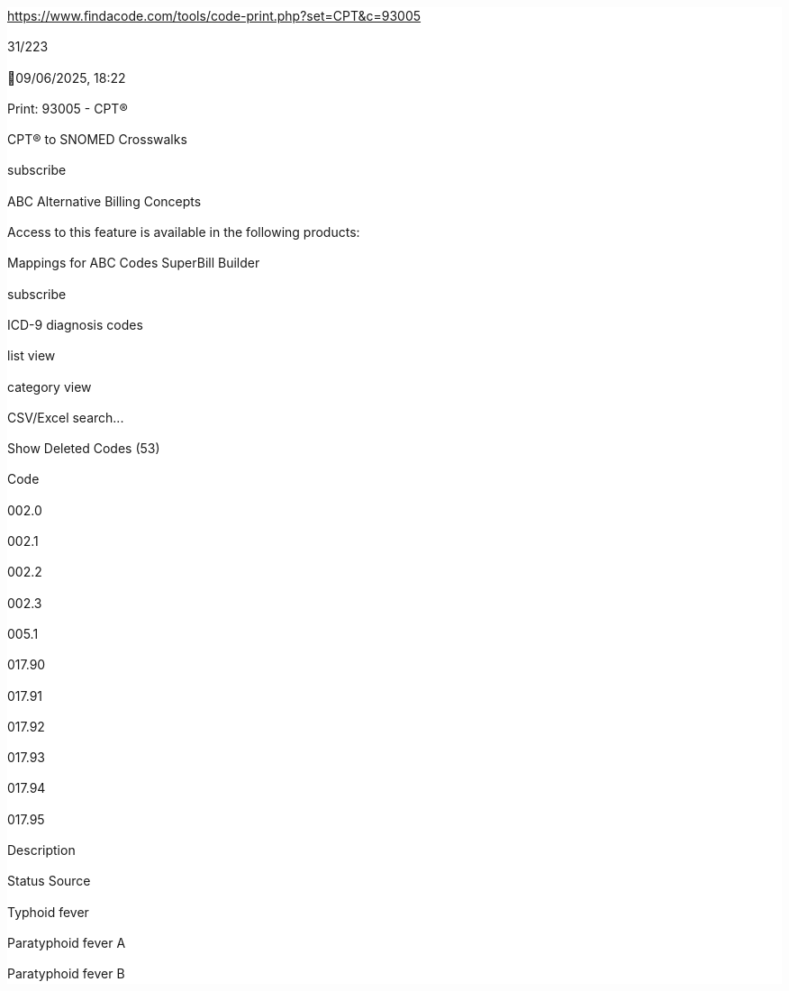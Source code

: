 https://www.ﬁndacode.com/tools/code-print.php?set=CPT&c=93005

31/223

 
09/06/2025, 18:22

Print: 93005 - CPT®

CPT® to SNOMED Crosswalks

subscribe

  ABC  Alternative Billing Concepts  

Access to this feature is available in the following products:

Mappings for ABC Codes
SuperBill Builder

subscribe

  ICD-9  diagnosis codes  

 list view

 category view

CSV/Excel search...

 Show Deleted Codes (53)

Code

002.0

002.1

002.2

002.3

005.1

017.90

017.91

017.92

017.93

017.94

017.95

Description

Status Source

Typhoid fever

Paratyphoid fever A

Paratyphoid fever B
